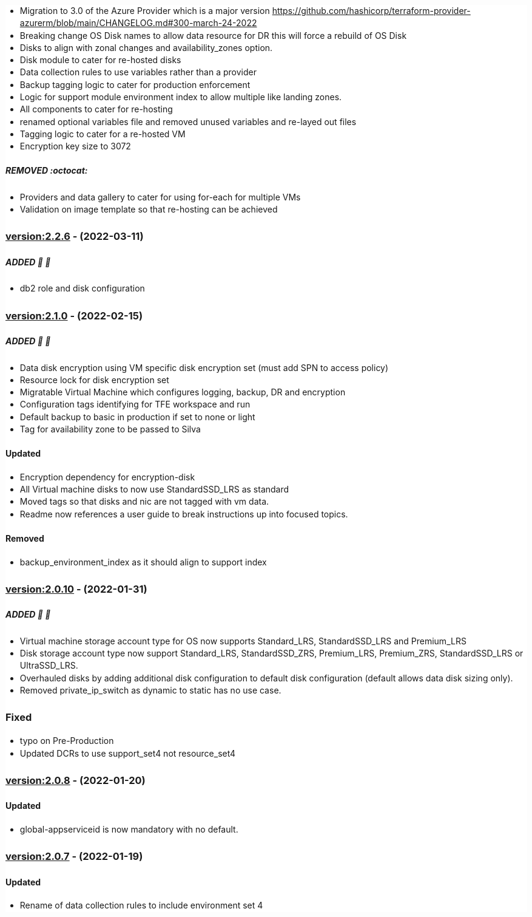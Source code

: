 - Migration to 3.0 of the Azure Provider which is a major version https://github.com/hashicorp/terraform-provider-azurerm/blob/main/CHANGELOG.md#300-march-24-2022
- Breaking change OS Disk names to allow data resource for DR this will force a rebuild of OS Disk
- Disks to align with zonal changes and availability_zones option.
- Disk module to cater for re-hosted disks
- Data collection rules to use variables rather than a provider
- Backup tagging logic to cater for production enforcement
- Logic for support module environment index to allow multiple like landing zones.
- All components to cater for re-hosting
- renamed optional variables file and removed unused variables and re-layed out files
- Tagging logic to cater for a re-hosted VM
- Encryption key size to 3072
##### REMOVED :octocat:
- Providers and data gallery to cater for using for-each for multiple VMs
- Validation on image template so that re-hosting can be achieved
### [version:2.2.6](https://github.axa.com/ago-sharedtferegistry/terraform-azure-vm/tree/2.1.6) - (2022-03-11)
##### ADDED :tada: :tada:
- db2 role and disk configuration
### [version:2.1.0](https://github.axa.com/ago-sharedtferegistry/terraform-azure-vm/tree/2.1.0) - (2022-02-15)
##### ADDED :tada: :tada:
- Data disk encryption using VM specific disk encryption set (must add SPN to access policy)
- Resource lock for disk encryption set
- Migratable Virtual Machine which configures logging, backup, DR and encryption
- Configuration tags identifying for TFE workspace and run
- Default backup to basic in production if set to none or light
- Tag for availability zone to be passed to Silva
#### Updated
- Encryption dependency for encryption-disk
- All Virtual machine disks to now use StandardSSD_LRS as standard
- Moved tags so that disks and nic are not tagged with vm data.
- Readme now references a user guide to break instructions up into focused topics.
#### Removed
- backup_environment_index as it should align to support index
### [version:2.0.10](https://github.axa.com/ago-sharedtferegistry/terraform-azure-vm/tree/2.0.10) - (2022-01-31)
##### ADDED :tada: :tada:
- Virtual machine storage account type for OS now supports Standard_LRS, StandardSSD_LRS and Premium_LRS
- Disk storage account type now support Standard_LRS, StandardSSD_ZRS, Premium_LRS, Premium_ZRS, StandardSSD_LRS or UltraSSD_LRS.
- Overhauled disks by adding additional disk configuration to default disk configuration (default allows data disk sizing only).
- Removed private_ip_switch as dynamic to static has no use case.
### Fixed
- typo on Pre-Production
- Updated DCRs to use support_set4 not resource_set4
### [version:2.0.8](https://github.axa.com/ago-sharedtferegistry/terraform-azure-vm/tree/2.0.8) - (2022-01-20)
#### Updated
- global-appserviceid is now mandatory with no default.
### [version:2.0.7](https://github.axa.com/ago-sharedtferegistry/terraform-azure-vm/tree/2.0.7) - (2022-01-19)
#### Updated
- Rename of data collection rules to include environment set 4